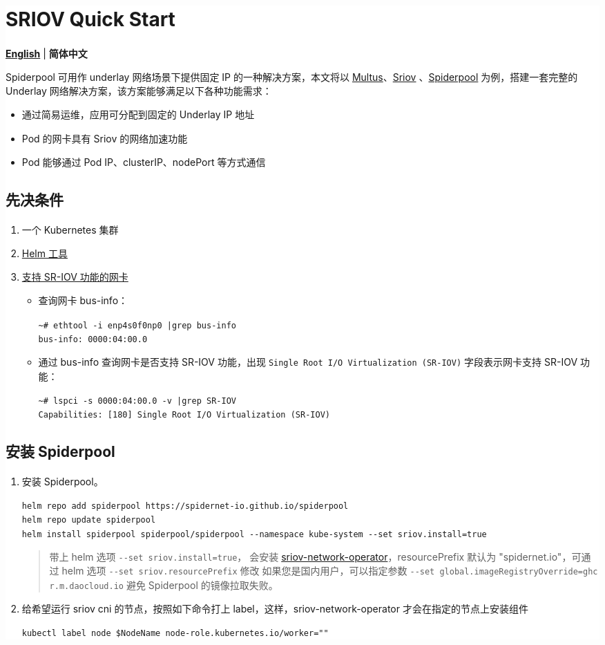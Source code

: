# SRIOV Quick Start

[**English**](./get-started-sriov.md) | **简体中文**

Spiderpool 可用作 underlay 网络场景下提供固定 IP 的一种解决方案，本文将以 [Multus](https://github.com/k8snetworkplumbingwg/multus-cni)、[Sriov](https://github.com/k8snetworkplumbingwg/sriov-cni) 、[Spiderpool](https://github.com/spidernet-io/spiderpool) 为例，搭建一套完整的 Underlay 网络解决方案，该方案能够满足以下各种功能需求：

* 通过简易运维，应用可分配到固定的 Underlay IP 地址

* Pod 的网卡具有 Sriov 的网络加速功能

* Pod 能够通过 Pod IP、clusterIP、nodePort 等方式通信

## 先决条件

1. 一个 Kubernetes 集群
2. [Helm 工具](https://helm.sh/docs/intro/install/)
3. [支持 SR-IOV 功能的网卡](https://github.com/k8snetworkplumbingwg/sriov-network-device-plugin#supported-sr-iov-nics)

    * 查询网卡 bus-info：

        ```shell
        ~# ethtool -i enp4s0f0np0 |grep bus-info
        bus-info: 0000:04:00.0
        ```

    * 通过 bus-info 查询网卡是否支持 SR-IOV 功能，出现 `Single Root I/O Virtualization (SR-IOV)` 字段表示网卡支持 SR-IOV 功能：

        ```shell
        ~# lspci -s 0000:04:00.0 -v |grep SR-IOV
        Capabilities: [180] Single Root I/O Virtualization (SR-IOV)      
        ```

## 安装 Spiderpool

1. 安装 Spiderpool。

    ```shell
    helm repo add spiderpool https://spidernet-io.github.io/spiderpool
    helm repo update spiderpool
    helm install spiderpool spiderpool/spiderpool --namespace kube-system --set sriov.install=true 
    ```

    > 带上 helm 选项 ` --set sriov.install=true `， 会安装 [sriov-network-operator](https://github.com/k8snetworkplumbingwg/sriov-network-operator)，resourcePrefix 默认为 "spidernet.io"，可通过 helm 选项 ` --set sriov.resourcePrefix ` 修改
    > 如果您是国内用户，可以指定参数 ` --set global.imageRegistryOverride=ghcr.m.daocloud.io ` 避免 Spiderpool 的镜像拉取失败。

2. 给希望运行 sriov cni 的节点，按照如下命令打上 label，这样，sriov-network-operator 才会在指定的节点上安装组件

    ```shell
    kubectl label node $NodeName node-role.kubernetes.io/worker=""
    ```
   